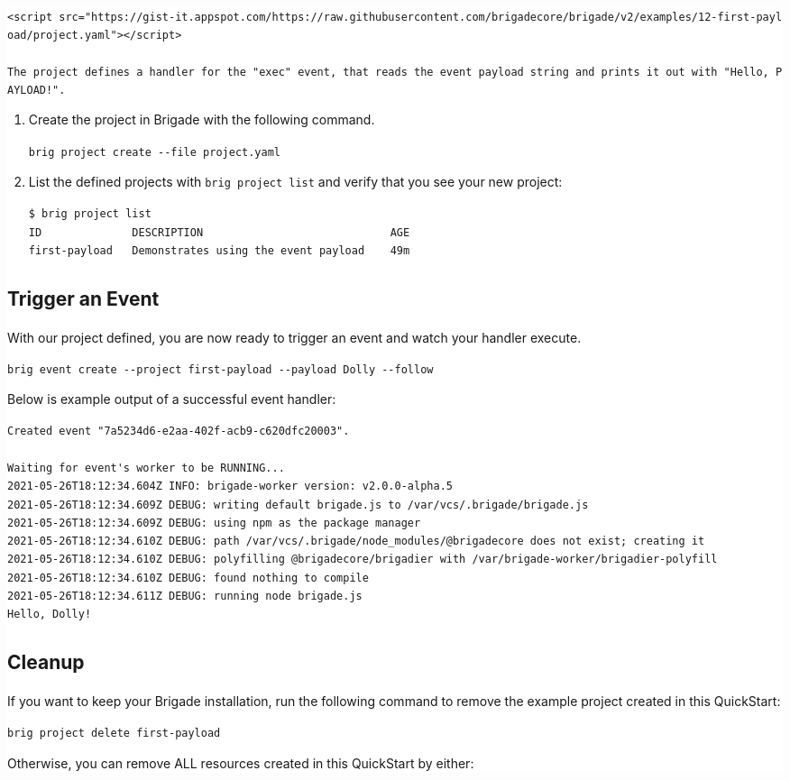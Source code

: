     <script src="https://gist-it.appspot.com/https://raw.githubusercontent.com/brigadecore/brigade/v2/examples/12-first-payload/project.yaml"></script>

    The project defines a handler for the "exec" event, that reads the event payload string and prints it out with "Hello, PAYLOAD!".

1. Create the project in Brigade with the following command.

    ```
    brig project create --file project.yaml
    ```

1. List the defined projects with `brig project list` and verify that you see your new project:

    ```console
    $ brig project list
    ID           	DESCRIPTION                         	AGE
    first-payload	Demonstrates using the event payload	49m
    ```

[project]: /topics/projects/#an-introduction-to-projects

## Trigger an Event

With our project defined, you are now ready to trigger an event and watch your handler execute.

```
brig event create --project first-payload --payload Dolly --follow
```

Below is example output of a successful event handler:
```
Created event "7a5234d6-e2aa-402f-acb9-c620dfc20003".

Waiting for event's worker to be RUNNING...
2021-05-26T18:12:34.604Z INFO: brigade-worker version: v2.0.0-alpha.5
2021-05-26T18:12:34.609Z DEBUG: writing default brigade.js to /var/vcs/.brigade/brigade.js
2021-05-26T18:12:34.609Z DEBUG: using npm as the package manager
2021-05-26T18:12:34.610Z DEBUG: path /var/vcs/.brigade/node_modules/@brigadecore does not exist; creating it
2021-05-26T18:12:34.610Z DEBUG: polyfilling @brigadecore/brigadier with /var/brigade-worker/brigadier-polyfill
2021-05-26T18:12:34.610Z DEBUG: found nothing to compile
2021-05-26T18:12:34.611Z DEBUG: running node brigade.js
Hello, Dolly!
```

## Cleanup

If you want to keep your Brigade installation, run the following command to remove the example project created in this QuickStart:

```
brig project delete first-payload
```

Otherwise, you can remove ALL resources created in this QuickStart by either:


[Helm]: https://helm.sh/docs/intro/install/
[Minikube]: https://minikube.sigs.k8s.io/docs/start/
[KinD]: https://kind.sigs.k8s.io/docs/user/quick-start/
[kubectl]: https://kubernetes.io/docs/tasks/tools/#kubectl
[Docker]: https://docs.docker.com/get-docker/
[Installation]: /intro/install/
